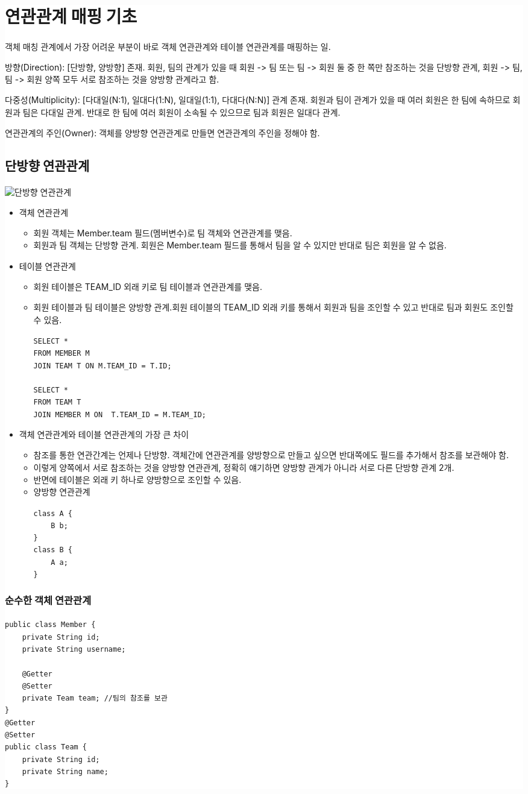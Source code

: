 # 연관관계 매핑 기초

객체 매칭 관계에서 가장 어려운 부분이 바로 객체 연관관계와 테이블 연관관계를 매핑하는 일.

방향(Direction): [단방향, 양방향] 존재. 회원, 팀의 관계가 있을 때 회원 -> 팀 또는 팀 -> 회원 둘 중 한 쪽만 참조하는 것을 단방향 관계, 회원 -> 팀, 팀 -> 회원 양쪽 모두 서로 참조하는 것을 양방향 관계라고 함.

다중성(Multiplicity): [다대일(N:1), 일대다(1:N), 일대일(1:1), 다대다(N:N)] 관계 존재. 회원과 팀이 관계가 있을 때 여러 회원은 한 팀에 속하므로 회원과 팀은 다대일 관계. 반대로 한 팀에 여러 회원이 소속될 수 있으므로 팀과 회원은 일대다 관계.

연관관계의 주인(Owner): 객체를 양방향 연관관계로 만들면 연관관계의 주인을 정해야 함.

## 단방향 연관관계

![단방향 연관관계](https://backend.gitbooks.io/jpa/content/5.1.PNG)

- 객체 연관관계
  - 회원 객체는 Member.team 필드(멤버변수)로 팀 객체와 연관관계를 맺음.
  - 회원과 팀 객체는 단방향 관계. 회원은 Member.team 필드를 통해서 팀을 알 수 있지만 반대로 팀은 회원을 알 수 없음.
- 테이블 연관관계

  - 회원 테이블은 TEAM_ID 외래 키로 팀 테이블과 연관관계를 맺음.
  - 회원 테이블과 팀 테이블은 양방향 관계.회원 테이블의 TEAM_ID 외래 키를 통해서 회원과 팀을 조인할 수 있고 반대로 팀과 회원도 조인할 수 있음.

    ```
    SELECT *
    FROM MEMBER M
    JOIN TEAM T ON M.TEAM_ID = T.ID;

    SELECT *
    FROM TEAM T
    JOIN MEMBER M ON  T.TEAM_ID = M.TEAM_ID;
    ```

- 객체 연관관계와 테이블 연관관계의 가장 큰 차이
  - 참조를 통한 연관간계는 언제나 단방향. 객체간에 연관관계를 양방향으로 만들고 싶으면 반대쪽에도 필드를 추가해서 참조를 보관해야 함.
  - 이렇게 양쪽에서 서로 참조하는 것을 양방향 연관관계, 정확히 얘기하면 양방향 관계가 아니라 서로 다른 단방향 관계 2개.
  - 반면에 테이블은 외래 키 하나로 양방향으로 조인할 수 있음.
  - 양방향 연관관계
    ```
    class A {
        B b;
    }
    class B {
        A a;
    }
    ```

### 순수한 객체 연관관계

```
public class Member {
    private String id;
    private String username;

    @Getter
    @Setter
    private Team team; //팀의 참조를 보관
}
@Getter
@Setter
public class Team {
    private String id;
    private String name;
}
```
